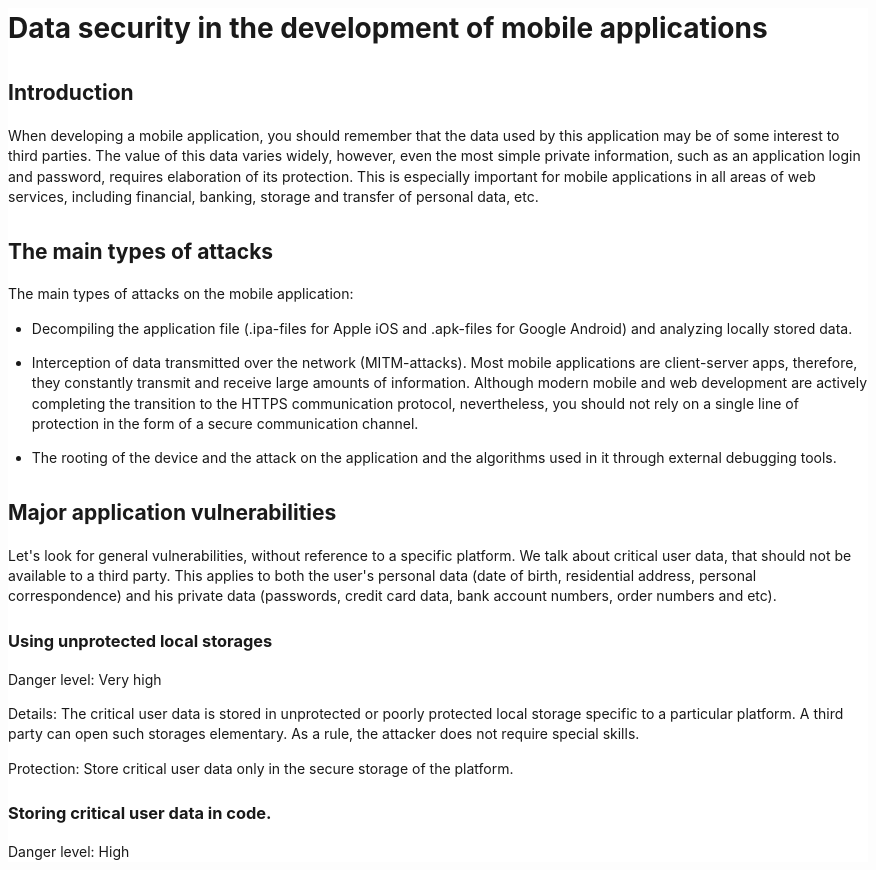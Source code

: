 # Data security in the development of mobile applications


## Introduction

When developing a mobile application, you should remember that the data used by this application may be of some interest to third parties.
The value of this data varies widely, however, even the most simple private information, such as an application login and password, requires elaboration of its protection. 
This is especially important for mobile applications in all areas of web services, including financial, banking, storage and transfer of personal data, etc.


## The main types of attacks

The main types of attacks on the mobile application:


*  Decompiling the application file (.ipa-files for Apple iOS and .apk-files for Google Android) and analyzing locally stored data. 

*  Interception of data transmitted over the network (MITM-attacks). Most mobile applications are client-server apps, therefore, they constantly transmit and receive large amounts of information. 
Although modern mobile and web development are actively completing the transition to the HTTPS communication protocol, nevertheless, you should not rely on a single line of protection in the form of a secure communication channel.

*  The rooting of the device and the attack on the application and the algorithms used in it through external debugging tools.


## Major application vulnerabilities

Let's look for general vulnerabilities, without reference to a specific platform. 
We talk about critical user data, that should not be available to a third party.
This applies to both the user's personal data (date of birth, residential address, personal correspondence) and his private data (passwords, credit card data, bank account numbers, order numbers and etc).

### Using unprotected local storages

Danger level: Very high

Details: The critical user data is stored in unprotected or poorly protected local storage specific to a particular platform. A third party can open such storages elementary. As a rule, the attacker does not require special skills.

Protection: Store critical user data only in the secure storage of the platform.


### Storing critical user data in code.

Danger level: High
